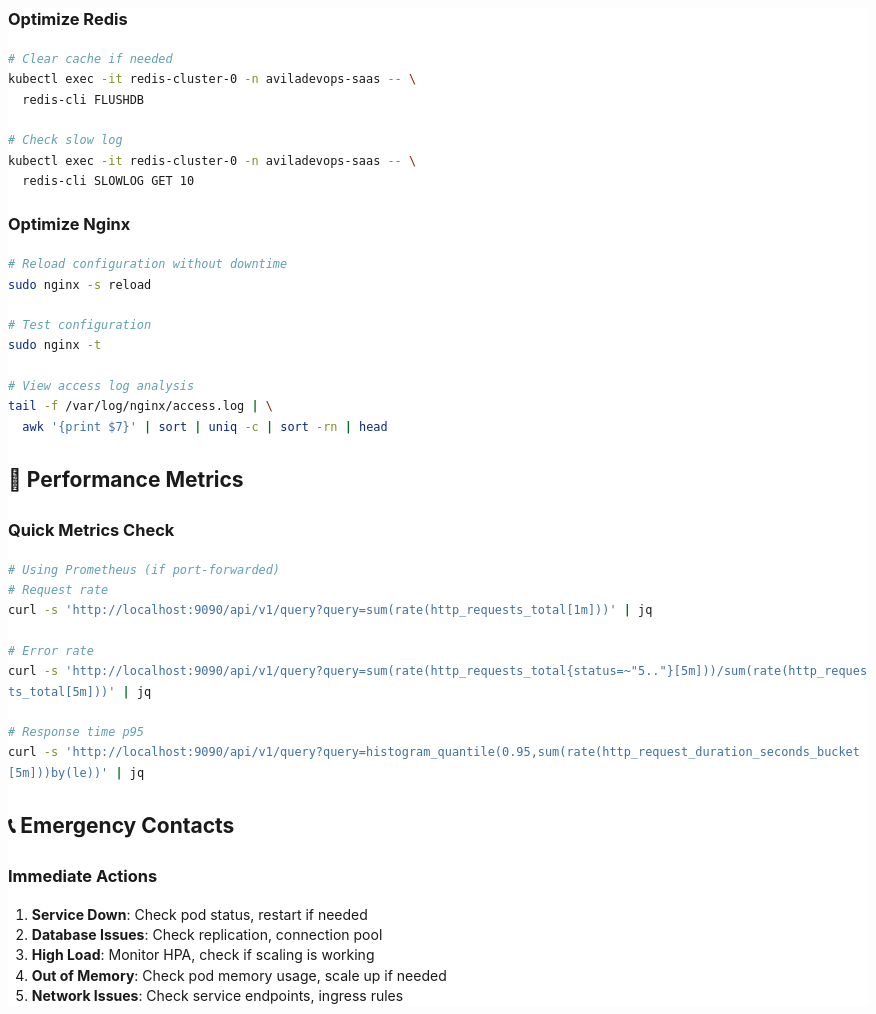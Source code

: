 ### Optimize Redis

```bash
# Clear cache if needed
kubectl exec -it redis-cluster-0 -n aviladevops-saas -- \
  redis-cli FLUSHDB

# Check slow log
kubectl exec -it redis-cluster-0 -n aviladevops-saas -- \
  redis-cli SLOWLOG GET 10
```

### Optimize Nginx

```bash
# Reload configuration without downtime
sudo nginx -s reload

# Test configuration
sudo nginx -t

# View access log analysis
tail -f /var/log/nginx/access.log | \
  awk '{print $7}' | sort | uniq -c | sort -rn | head
```

## 🎯 Performance Metrics

### Quick Metrics Check

```bash
# Using Prometheus (if port-forwarded)
# Request rate
curl -s 'http://localhost:9090/api/v1/query?query=sum(rate(http_requests_total[1m]))' | jq

# Error rate
curl -s 'http://localhost:9090/api/v1/query?query=sum(rate(http_requests_total{status=~"5.."}[5m]))/sum(rate(http_requests_total[5m]))' | jq

# Response time p95
curl -s 'http://localhost:9090/api/v1/query?query=histogram_quantile(0.95,sum(rate(http_request_duration_seconds_bucket[5m]))by(le))' | jq
```

## 📞 Emergency Contacts

### Immediate Actions

1. **Service Down**: Check pod status, restart if needed
2. **Database Issues**: Check replication, connection pool
3. **High Load**: Monitor HPA, check if scaling is working
4. **Out of Memory**: Check pod memory usage, scale up if needed
5. **Network Issues**: Check service endpoints, ingress rules
